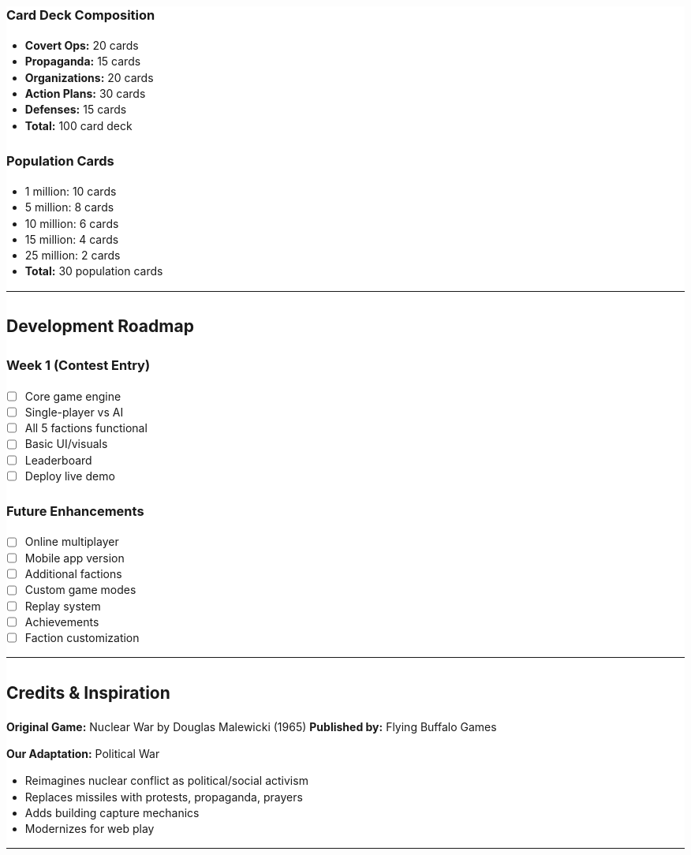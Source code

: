 ### Card Deck Composition

- **Covert Ops:** 20 cards
- **Propaganda:** 15 cards
- **Organizations:** 20 cards
- **Action Plans:** 30 cards
- **Defenses:** 15 cards
- **Total:** 100 card deck

### Population Cards

- 1 million: 10 cards
- 5 million: 8 cards
- 10 million: 6 cards
- 15 million: 4 cards
- 25 million: 2 cards
- **Total:** 30 population cards

---

## Development Roadmap

### Week 1 (Contest Entry)

- [ ] Core game engine
- [ ] Single-player vs AI
- [ ] All 5 factions functional
- [ ] Basic UI/visuals
- [ ] Leaderboard
- [ ] Deploy live demo

### Future Enhancements

- [ ] Online multiplayer
- [ ] Mobile app version
- [ ] Additional factions
- [ ] Custom game modes
- [ ] Replay system
- [ ] Achievements
- [ ] Faction customization

---

## Credits & Inspiration

**Original Game:** Nuclear War by Douglas Malewicki (1965)
**Published by:** Flying Buffalo Games

**Our Adaptation:** Political War

- Reimagines nuclear conflict as political/social activism
- Replaces missiles with protests, propaganda, prayers
- Adds building capture mechanics
- Modernizes for web play

---